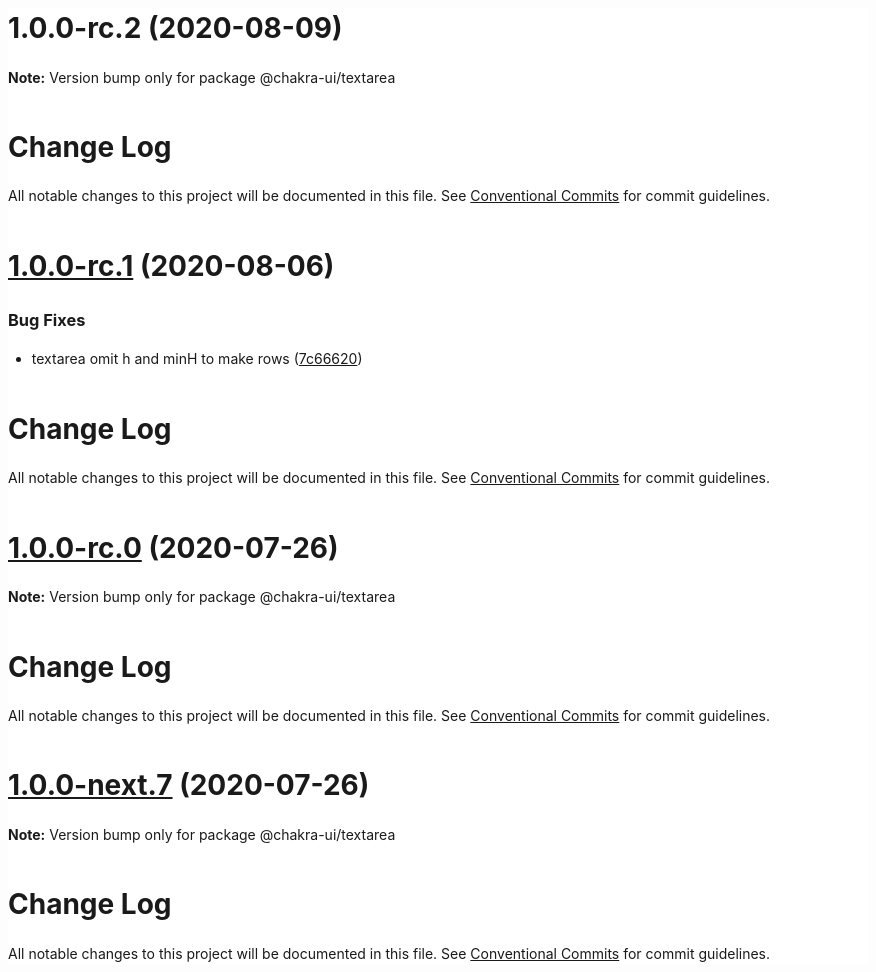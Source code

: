 # 1.0.0-rc.2 (2020-08-09)

**Note:** Version bump only for package @chakra-ui/textarea

# Change Log

All notable changes to this project will be documented in this file. See
[Conventional Commits](https://conventionalcommits.org) for commit guidelines.

# [1.0.0-rc.1](https://github.com/chakra-ui/chakra-ui/compare/@chakra-ui/textarea@1.0.0-rc.0...@chakra-ui/textarea@1.0.0-rc.1) (2020-08-06)

### Bug Fixes

- textarea omit h and minH to make rows
  ([7c66620](https://github.com/chakra-ui/chakra-ui/commit/7c66620bf4e01ad5ef5c8589c5712c805a220a70))

# Change Log

All notable changes to this project will be documented in this file. See
[Conventional Commits](https://conventionalcommits.org) for commit guidelines.

# [1.0.0-rc.0](https://github.com/chakra-ui/chakra-ui/compare/@chakra-ui/textarea@1.0.0-next.7...@chakra-ui/textarea@1.0.0-rc.0) (2020-07-26)

**Note:** Version bump only for package @chakra-ui/textarea

# Change Log

All notable changes to this project will be documented in this file. See
[Conventional Commits](https://conventionalcommits.org) for commit guidelines.

# [1.0.0-next.7](https://github.com/chakra-ui/chakra-ui/compare/@chakra-ui/textarea@1.0.0-next.6...@chakra-ui/textarea@1.0.0-next.7) (2020-07-26)

**Note:** Version bump only for package @chakra-ui/textarea

# Change Log

All notable changes to this project will be documented in this file. See
[Conventional Commits](https://conventionalcommits.org) for commit guidelines.
